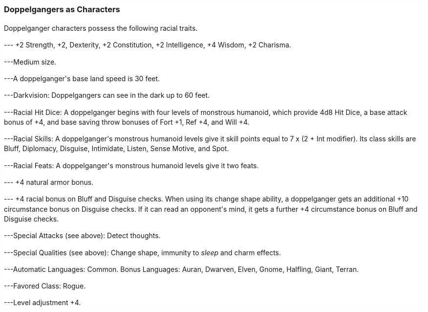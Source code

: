 ### Doppelgangers as Characters

Doppelganger characters possess the following racial traits.

--- +2 Strength, +2, Dexterity, +2 Constitution, +2 Intelligence, +4
Wisdom, +2 Charisma.

---Medium size.

---A doppelganger's base land speed is 30 feet.

---Darkvision: Doppelgangers can see in the dark up to 60 feet.

---Racial Hit Dice: A doppelganger begins with four levels of monstrous
humanoid, which provide 4d8 Hit Dice, a base attack bonus of +4, and
base saving throw bonuses of Fort +1, Ref +4, and Will +4.

---Racial Skills: A doppelganger's monstrous humanoid levels give it
skill points equal to 7 x (2 + Int modifier). Its class skills are
Bluff, Diplomacy, Disguise, Intimidate, Listen, Sense Motive, and Spot.

---Racial Feats: A doppelganger's monstrous humanoid levels give it two
feats.

--- +4 natural armor bonus.

--- +4 racial bonus on Bluff and Disguise checks. When using its change
shape ability, a doppelganger gets an additional +10 circumstance bonus
on Disguise checks. If it can read an opponent's mind, it gets a further
+4 circumstance bonus on Bluff and Disguise checks.

---Special Attacks (see above): Detect thoughts.

---Special Qualities (see above): Change shape, immunity to *sleep* and
charm effects.

---Automatic Languages: Common. Bonus Languages: Auran, Dwarven, Elven,
Gnome, Halfling, Giant, Terran.

---Favored Class: Rogue.

---Level adjustment +4.
